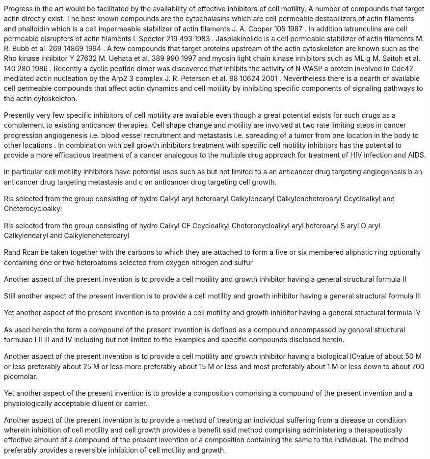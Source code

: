Progress in the art would be facilitated by the availability of effective inhibitors of cell motility. A number of compounds that target actin directly exist. The best known compounds are the cytochalasins which are cell permeable destabilizers of actin filaments and phalloidin which is a cell impermeable stabilizer of actin filaments J. A. Cooper 105 1987 . In addition latrunculins are cell permeable disrupters of actin filaments I. Spector 219 493 1983 . Jasplakinolide is a cell permeable stabilizer of actin filaments M. R. Bubb et al. 269 14869 1994 . A few compounds that target proteins upstream of the actin cytoskeleton are known such as the Rho kinase inhibitor Y 27632 M. Uehata et al. 389 990 1997 and myosin light chain kinase inhibitors such as ML g M. Saitoh et al. 140 280 1986 . Recently a cyclic peptide dimer was discovered that inhibits the activity of N WASP a protein involved in Cdc42 mediated actin nucleation by the Arp2 3 complex J. R. Peterson et al. 98 10624 2001 . Nevertheless there is a dearth of available cell permeable compounds that affect actin dynamics and cell motility by inhibiting specific components of signaling pathways to the actin cytoskeleton.

Presently very few specific inhibitors of cell motility are available even though a great potential exists for such drugs as a complement to existing anticancer therapies. Cell shape change and motility are involved at two rate limiting steps in cancer progression angiogenesis i.e. blood vessel recruitment and metastasis i.e. spreading of a tumor from one location in the body to other locations . In combination with cell growth inhibitors treatment with specific cell motility inhibitors has the potential to provide a more efficacious treatment of a cancer analogous to the multiple drug approach for treatment of HIV infection and AIDS.

In particular cell motility inhibitors have potential uses such as but not limited to a an anticancer drug targeting angiogenesis b an anticancer drug targeting metastasis and c an anticancer drug targeting cell growth.

Ris selected from the group consisting of hydro Calkyl aryl heteroaryl Calkylenearyl Calkyleneheteroaryl Ccycloalkyl and Cheterocycloalkyl 

Ris selected from the group consisting of hydro Calkyl CF Ccycloalkyl Cheterocycloalkyl aryl heteroaryl S aryl O aryl Calkylenearyl and Calkyleneheteroaryl 

Rand Rcan be taken together with the carbons to which they are attached to form a five or six membered aliphatic ring optionally containing one or two heteroatoms selected from oxygen nitrogen and sulfur 

Another aspect of the present invention is to provide a cell motility and growth inhibitor having a general structural formula II 

Still another aspect of the present invention is to provide a cell motility and growth inhibitor having a general structural formula III 

Yet another aspect of the present invention is to provide a cell motility and growth inhibitor having a general structural formula IV 

As used herein the term a compound of the present invention is defined as a compound encompassed by general structural formulae I II III and IV including but not limited to the Examples and specific compounds disclosed herein.

Another aspect of the present invention is to provide a cell motility and growth inhibitor having a biological ICvalue of about 50 M or less preferably about 25 M or less more preferably about 15 M or less and most preferably about 1 M or less down to about 700 picomolar.

Yet another aspect of the present invention is to provide a composition comprising a compound of the present invention and a physiologically acceptable diluent or carrier.

Another aspect of the present invention is to provide a method of treating an individual suffering from a disease or condition wherein inhibition of cell motility and cell growth provides a benefit said method comprising administering a therapeutically effective amount of a compound of the present invention or a composition containing the same to the individual. The method preferably provides a reversible inhibition of cell motility and growth.
